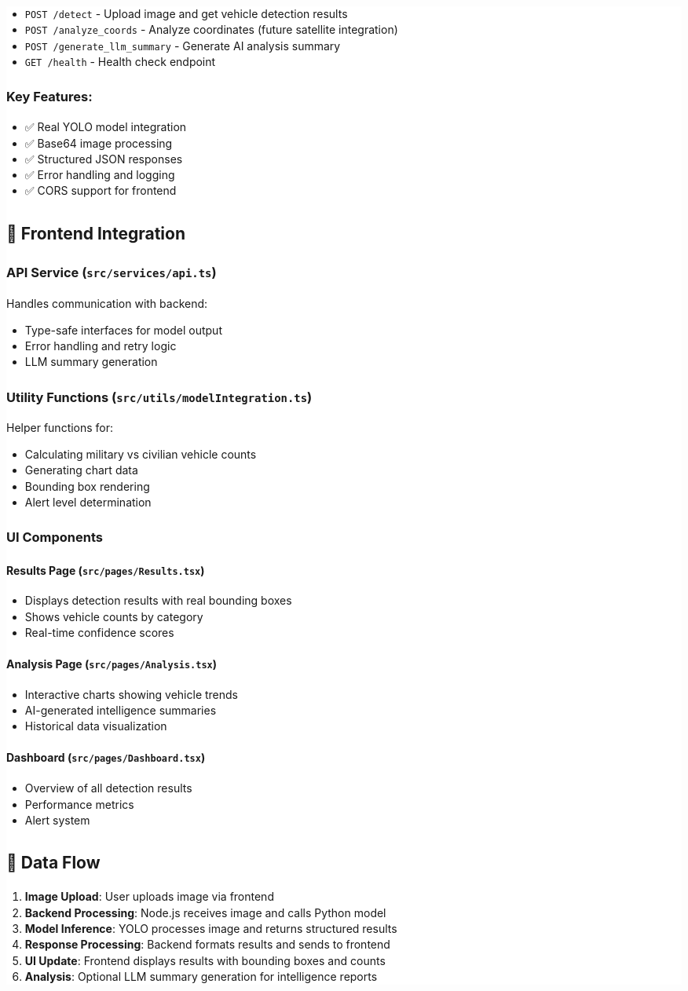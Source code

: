 - `POST /detect` - Upload image and get vehicle detection results
- `POST /analyze_coords` - Analyze coordinates (future satellite integration)
- `POST /generate_llm_summary` - Generate AI analysis summary
- `GET /health` - Health check endpoint

### Key Features:
- ✅ Real YOLO model integration
- ✅ Base64 image processing
- ✅ Structured JSON responses
- ✅ Error handling and logging
- ✅ CORS support for frontend

## 🎨 Frontend Integration

### API Service (`src/services/api.ts`)

Handles communication with backend:
- Type-safe interfaces for model output
- Error handling and retry logic
- LLM summary generation

### Utility Functions (`src/utils/modelIntegration.ts`)

Helper functions for:
- Calculating military vs civilian vehicle counts
- Generating chart data
- Bounding box rendering
- Alert level determination

### UI Components

#### Results Page (`src/pages/Results.tsx`)
- Displays detection results with real bounding boxes
- Shows vehicle counts by category
- Real-time confidence scores

#### Analysis Page (`src/pages/Analysis.tsx`)
- Interactive charts showing vehicle trends
- AI-generated intelligence summaries
- Historical data visualization

#### Dashboard (`src/pages/Dashboard.tsx`)
- Overview of all detection results
- Performance metrics
- Alert system

## 🔄 Data Flow

1. **Image Upload**: User uploads image via frontend
2. **Backend Processing**: Node.js receives image and calls Python model
3. **Model Inference**: YOLO processes image and returns structured results
4. **Response Processing**: Backend formats results and sends to frontend
5. **UI Update**: Frontend displays results with bounding boxes and counts
6. **Analysis**: Optional LLM summary generation for intelligence reports
